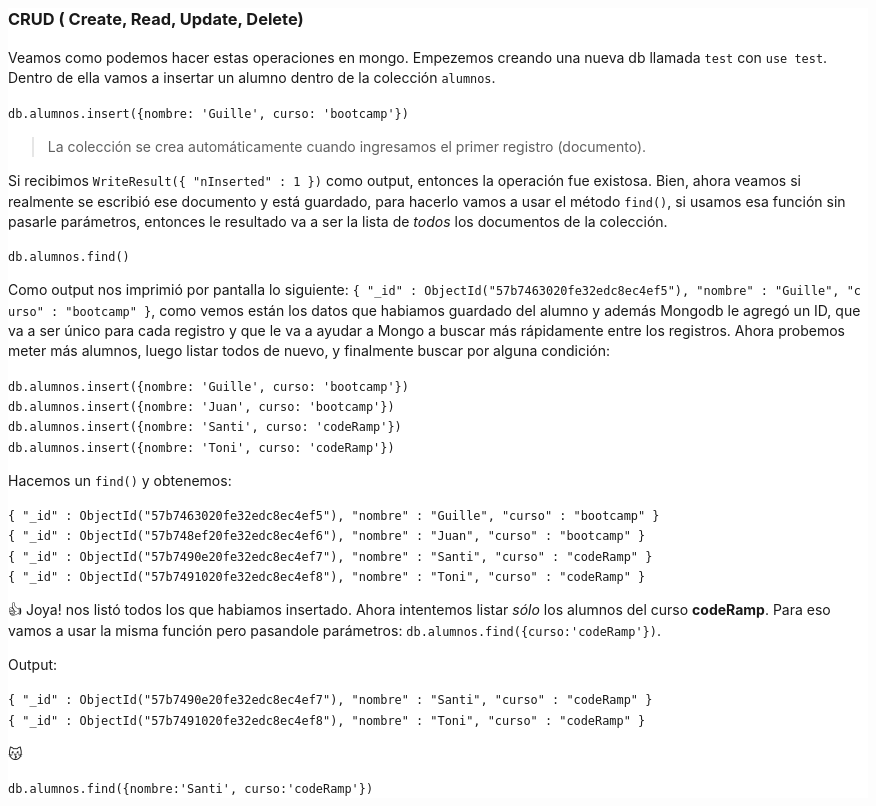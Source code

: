 ### CRUD ( Create, Read, Update, Delete)

Veamos como podemos hacer estas operaciones en mongo. Empezemos creando una nueva db llamada `test` con `use test`.
Dentro de ella vamos a insertar un alumno dentro de la colección `alumnos`.

```
db.alumnos.insert({nombre: 'Guille', curso: 'bootcamp'})
```

> La colección se crea automáticamente cuando ingresamos el primer registro (documento).

Si recibimos `WriteResult({ "nInserted" : 1 })` como output, entonces la operación fue existosa.
Bien, ahora veamos si realmente se escribió ese documento y está guardado, para hacerlo vamos a usar el método `find()`, si usamos esa función sin pasarle parámetros, entonces le resultado va a ser la lista de _todos_ los documentos de la colección.

```
db.alumnos.find()
```

Como output nos imprimió por pantalla lo siguiente:
`{ "_id" : ObjectId("57b7463020fe32edc8ec4ef5"), "nombre" : "Guille", "curso" : "bootcamp" }`, como vemos están los datos que habiamos guardado del alumno y además Mongodb le agregó un ID, que va a ser único para cada registro y que le va a ayudar a Mongo a buscar más rápidamente entre los registros.
Ahora probemos meter más alumnos, luego listar todos de nuevo, y finalmente buscar por alguna condición:

```
db.alumnos.insert({nombre: 'Guille', curso: 'bootcamp'})
db.alumnos.insert({nombre: 'Juan', curso: 'bootcamp'})
db.alumnos.insert({nombre: 'Santi', curso: 'codeRamp'})
db.alumnos.insert({nombre: 'Toni', curso: 'codeRamp'})
```

Hacemos un `find()` y obtenemos:
```
{ "_id" : ObjectId("57b7463020fe32edc8ec4ef5"), "nombre" : "Guille", "curso" : "bootcamp" }
{ "_id" : ObjectId("57b748ef20fe32edc8ec4ef6"), "nombre" : "Juan", "curso" : "bootcamp" }
{ "_id" : ObjectId("57b7490e20fe32edc8ec4ef7"), "nombre" : "Santi", "curso" : "codeRamp" }
{ "_id" : ObjectId("57b7491020fe32edc8ec4ef8"), "nombre" : "Toni", "curso" : "codeRamp" }
```

:+1: Joya! nos listó todos los que habiamos insertado. Ahora intentemos listar _sólo_ los alumnos del curso __codeRamp__. Para eso vamos a usar la misma función pero pasandole parámetros:
`db.alumnos.find({curso:'codeRamp'})`.

Output:
```
{ "_id" : ObjectId("57b7490e20fe32edc8ec4ef7"), "nombre" : "Santi", "curso" : "codeRamp" }
{ "_id" : ObjectId("57b7491020fe32edc8ec4ef8"), "nombre" : "Toni", "curso" : "codeRamp" }
```

:kissing_cat:

`db.alumnos.find({nombre:'Santi', curso:'codeRamp'})`
